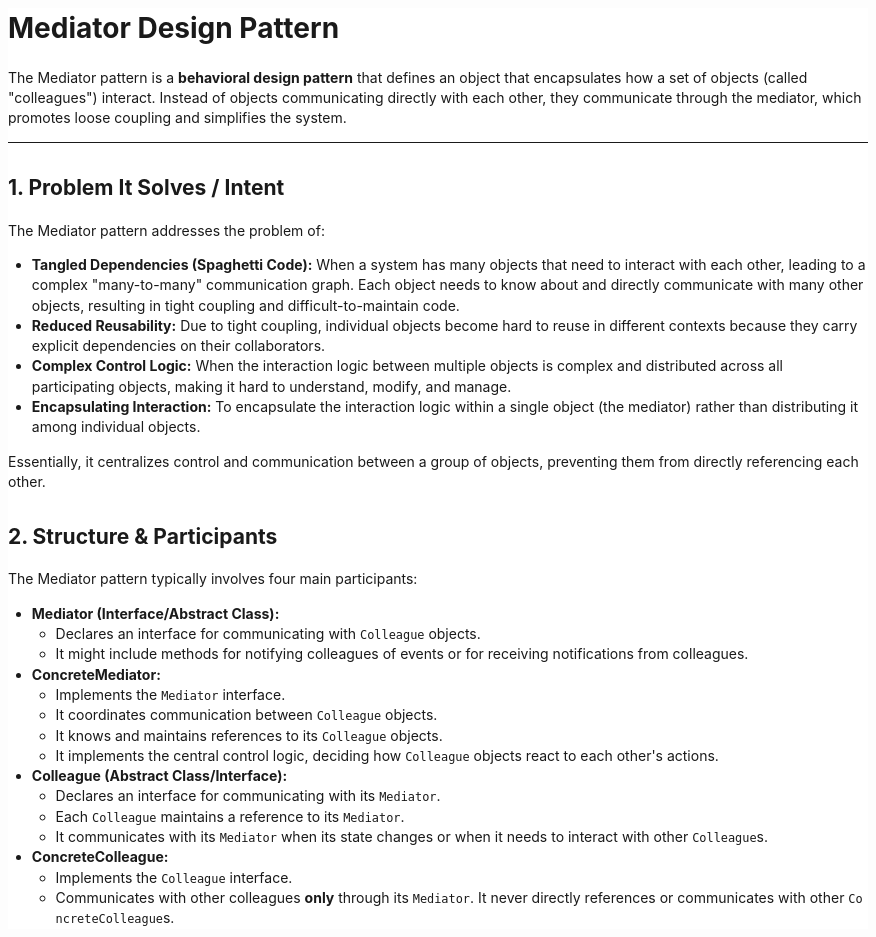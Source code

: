 # Mediator Design Pattern

The Mediator pattern is a **behavioral design pattern** that defines an object that encapsulates how a set of objects (called "colleagues") interact. Instead of objects communicating directly with each other, they communicate through the mediator, which promotes loose coupling and simplifies the system.

-----

## 1\. Problem It Solves / Intent

The Mediator pattern addresses the problem of:

  * **Tangled Dependencies (Spaghetti Code):** When a system has many objects that need to interact with each other, leading to a complex "many-to-many" communication graph. Each object needs to know about and directly communicate with many other objects, resulting in tight coupling and difficult-to-maintain code.
  * **Reduced Reusability:** Due to tight coupling, individual objects become hard to reuse in different contexts because they carry explicit dependencies on their collaborators.
  * **Complex Control Logic:** When the interaction logic between multiple objects is complex and distributed across all participating objects, making it hard to understand, modify, and manage.
  * **Encapsulating Interaction:** To encapsulate the interaction logic within a single object (the mediator) rather than distributing it among individual objects.

Essentially, it centralizes control and communication between a group of objects, preventing them from directly referencing each other.

## 2\. Structure & Participants

The Mediator pattern typically involves four main participants:

  * **Mediator (Interface/Abstract Class):**
      * Declares an interface for communicating with `Colleague` objects.
      * It might include methods for notifying colleagues of events or for receiving notifications from colleagues.
  * **ConcreteMediator:**
      * Implements the `Mediator` interface.
      * It coordinates communication between `Colleague` objects.
      * It knows and maintains references to its `Colleague` objects.
      * It implements the central control logic, deciding how `Colleague` objects react to each other's actions.
  * **Colleague (Abstract Class/Interface):**
      * Declares an interface for communicating with its `Mediator`.
      * Each `Colleague` maintains a reference to its `Mediator`.
      * It communicates with its `Mediator` when its state changes or when it needs to interact with other `Colleague`s.
  * **ConcreteColleague:**
      * Implements the `Colleague` interface.
      * Communicates with other colleagues **only** through its `Mediator`. It never directly references or communicates with other `ConcreteColleague`s.

